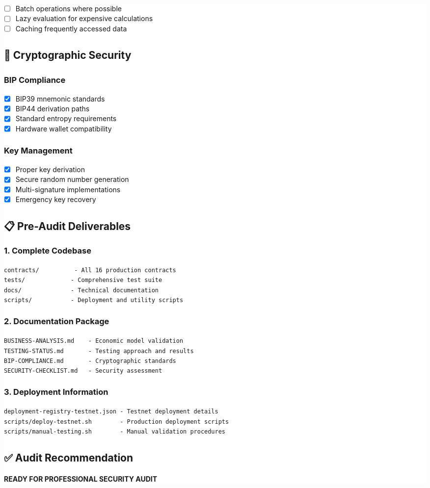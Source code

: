- [ ] Batch operations where possible
- [ ] Lazy evaluation for expensive calculations
- [ ] Caching frequently accessed data

## 🔐 Cryptographic Security

### BIP Compliance

- [x] BIP39 mnemonic standards
- [x] BIP44 derivation paths  
- [x] Standard entropy requirements
- [x] Hardware wallet compatibility

### Key Management

- [x] Proper key derivation
- [x] Secure random number generation
- [x] Multi-signature implementations
- [x] Emergency key recovery

## 📋 Pre-Audit Deliverables

### 1. **Complete Codebase**

```
contracts/          - All 16 production contracts
tests/             - Comprehensive test suite
docs/              - Technical documentation
scripts/           - Deployment and utility scripts
```

### 2. **Documentation Package**

```
BUSINESS-ANALYSIS.md    - Economic model validation
TESTING-STATUS.md       - Testing approach and results
BIP-COMPLIANCE.md       - Cryptographic standards
SECURITY-CHECKLIST.md   - Security assessment
```

### 3. **Deployment Information**

```
deployment-registry-testnet.json - Testnet deployment details
scripts/deploy-testnet.sh        - Production deployment scripts
scripts/manual-testing.sh        - Manual validation procedures
```

## ✅ Audit Recommendation

**READY FOR PROFESSIONAL SECURITY AUDIT**
